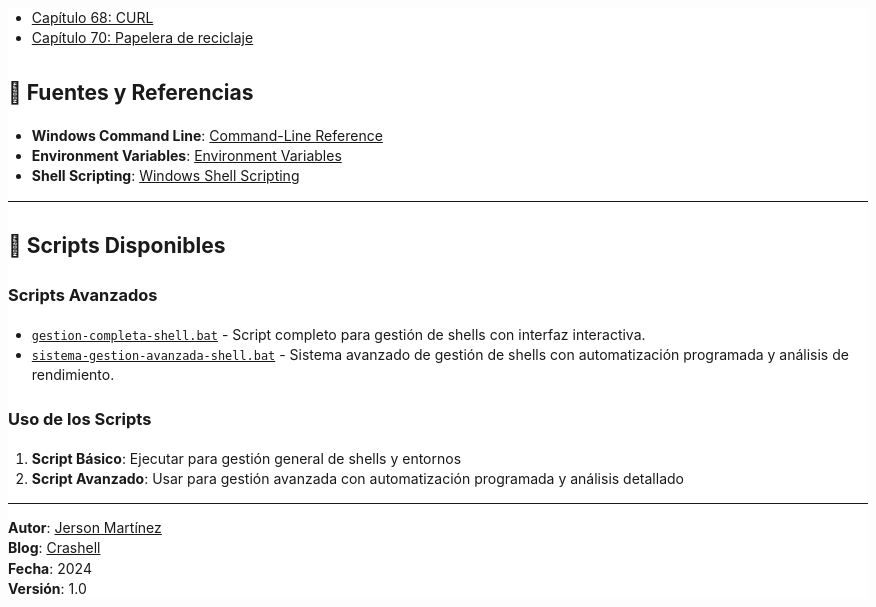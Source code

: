 - [Capítulo 68: CURL](68.%20CURL.md)
- [Capítulo 70: Papelera de reciclaje](70.%20Papelera%20de%20reciclaje.md)

## 🔗 Fuentes y Referencias

- **Windows Command Line**: [Command-Line Reference](https://docs.microsoft.com/en-us/windows-server/administration/windows-commands/)
- **Environment Variables**: [Environment Variables](https://docs.microsoft.com/en-us/windows/win32/procthread/environment-variables)
- **Shell Scripting**: [Windows Shell Scripting](https://docs.microsoft.com/en-us/windows/win32/shell/)

---

## 📁 Scripts Disponibles

### Scripts Avanzados
- [`gestion-completa-shell.bat`](scripts/69-shell/gestion-completa-shell.bat) - Script completo para gestión de shells con interfaz interactiva.
- [`sistema-gestion-avanzada-shell.bat`](scripts/69-shell/sistema-gestion-avanzada-shell.bat) - Sistema avanzado de gestión de shells con automatización programada y análisis de rendimiento.

### Uso de los Scripts
1. **Script Básico**: Ejecutar para gestión general de shells y entornos
2. **Script Avanzado**: Usar para gestión avanzada con automatización programada y análisis detallado

---

**Autor**: [Jerson Martínez](https://jersonmartinez.com)  
**Blog**: [Crashell](https://crashell.com)  
**Fecha**: 2024  
**Versión**: 1.0